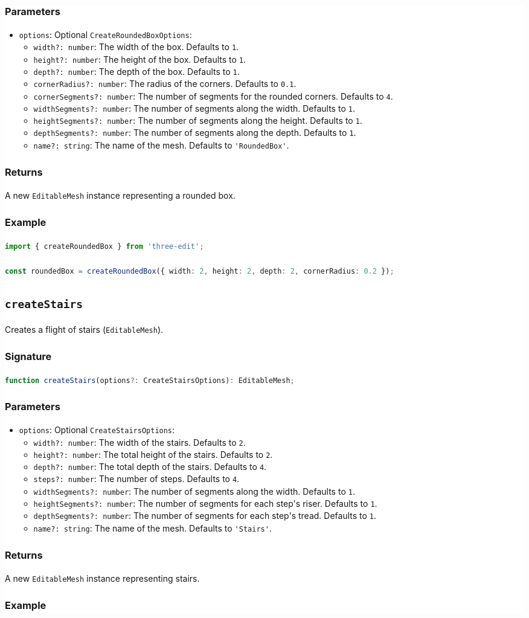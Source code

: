 ### Parameters

- `options`: Optional `CreateRoundedBoxOptions`:
  - `width?: number`: The width of the box. Defaults to `1`.
  - `height?: number`: The height of the box. Defaults to `1`.
  - `depth?: number`: The depth of the box. Defaults to `1`.
  - `cornerRadius?: number`: The radius of the corners. Defaults to `0.1`.
  - `cornerSegments?: number`: The number of segments for the rounded corners. Defaults to `4`.
  - `widthSegments?: number`: The number of segments along the width. Defaults to `1`.
  - `heightSegments?: number`: The number of segments along the height. Defaults to `1`.
  - `depthSegments?: number`: The number of segments along the depth. Defaults to `1`.
  - `name?: string`: The name of the mesh. Defaults to `'RoundedBox'`.

### Returns

A new `EditableMesh` instance representing a rounded box.

### Example

```typescript
import { createRoundedBox } from 'three-edit';

const roundedBox = createRoundedBox({ width: 2, height: 2, depth: 2, cornerRadius: 0.2 });
```

## `createStairs`

Creates a flight of stairs (`EditableMesh`).

### Signature

```typescript
function createStairs(options?: CreateStairsOptions): EditableMesh;
```

### Parameters

- `options`: Optional `CreateStairsOptions`:
  - `width?: number`: The width of the stairs. Defaults to `2`.
  - `height?: number`: The total height of the stairs. Defaults to `2`.
  - `depth?: number`: The total depth of the stairs. Defaults to `4`.
  - `steps?: number`: The number of steps. Defaults to `4`.
  - `widthSegments?: number`: The number of segments along the width. Defaults to `1`.
  - `heightSegments?: number`: The number of segments for each step's riser. Defaults to `1`.
  - `depthSegments?: number`: The number of segments for each step's tread. Defaults to `1`.
  - `name?: string`: The name of the mesh. Defaults to `'Stairs'`.

### Returns

A new `EditableMesh` instance representing stairs.

### Example
